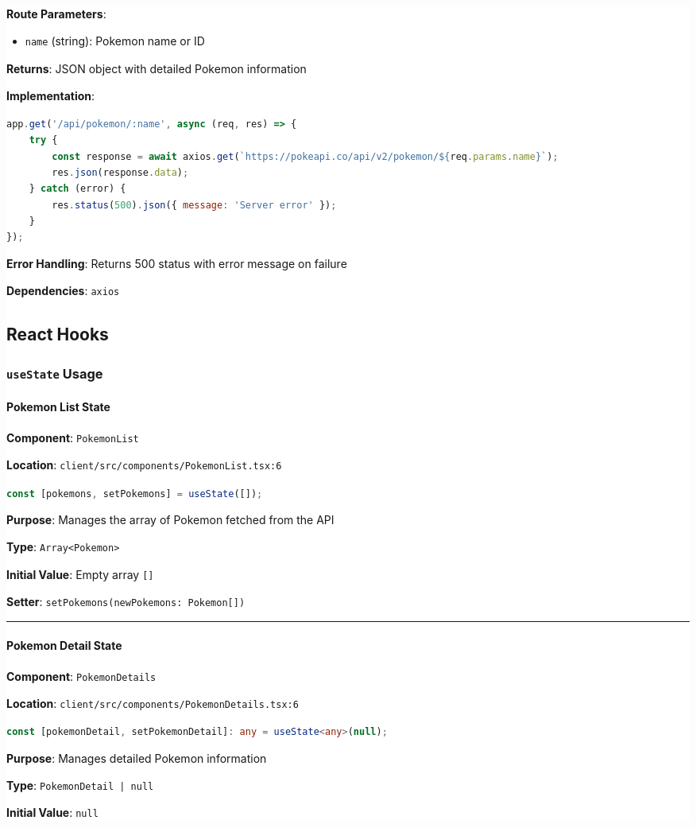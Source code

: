 **Route Parameters**:
- `name` (string): Pokemon name or ID

**Returns**: JSON object with detailed Pokemon information

**Implementation**:
```javascript
app.get('/api/pokemon/:name', async (req, res) => {
    try {
        const response = await axios.get(`https://pokeapi.co/api/v2/pokemon/${req.params.name}`);
        res.json(response.data);
    } catch (error) {
        res.status(500).json({ message: 'Server error' });
    }
});
```

**Error Handling**: Returns 500 status with error message on failure

**Dependencies**: `axios`

## React Hooks

### `useState` Usage

#### Pokemon List State
**Component**: `PokemonList`

**Location**: `client/src/components/PokemonList.tsx:6`

```typescript
const [pokemons, setPokemons] = useState([]);
```

**Purpose**: Manages the array of Pokemon fetched from the API

**Type**: `Array<Pokemon>`

**Initial Value**: Empty array `[]`

**Setter**: `setPokemons(newPokemons: Pokemon[])`

---

#### Pokemon Detail State
**Component**: `PokemonDetails`

**Location**: `client/src/components/PokemonDetails.tsx:6`

```typescript
const [pokemonDetail, setPokemonDetail]: any = useState<any>(null);
```

**Purpose**: Manages detailed Pokemon information

**Type**: `PokemonDetail | null`

**Initial Value**: `null`
